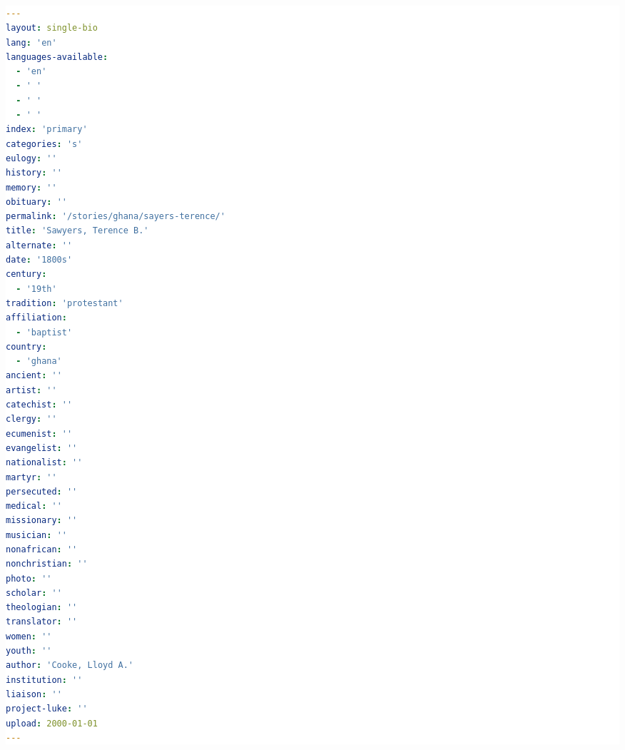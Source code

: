 ```yaml
---
layout: single-bio
lang: 'en'
languages-available:
  - 'en'
  - ' '
  - ' '
  - ' '
index: 'primary'
categories: 's'
eulogy: ''
history: ''
memory: ''
obituary: ''
permalink: '/stories/ghana/sayers-terence/'
title: 'Sawyers, Terence B.'
alternate: ''
date: '1800s'
century:
  - '19th'
tradition: 'protestant'
affiliation:
  - 'baptist'
country:
  - 'ghana'
ancient: ''
artist: ''
catechist: ''
clergy: ''
ecumenist: ''
evangelist: ''
nationalist: ''
martyr: ''
persecuted: ''
medical: ''
missionary: ''
musician: ''
nonafrican: ''
nonchristian: ''
photo: ''
scholar: ''
theologian: ''
translator: ''
women: ''
youth: ''
author: 'Cooke, Lloyd A.'
institution: ''
liaison: ''
project-luke: ''
upload: 2000-01-01
---
```
